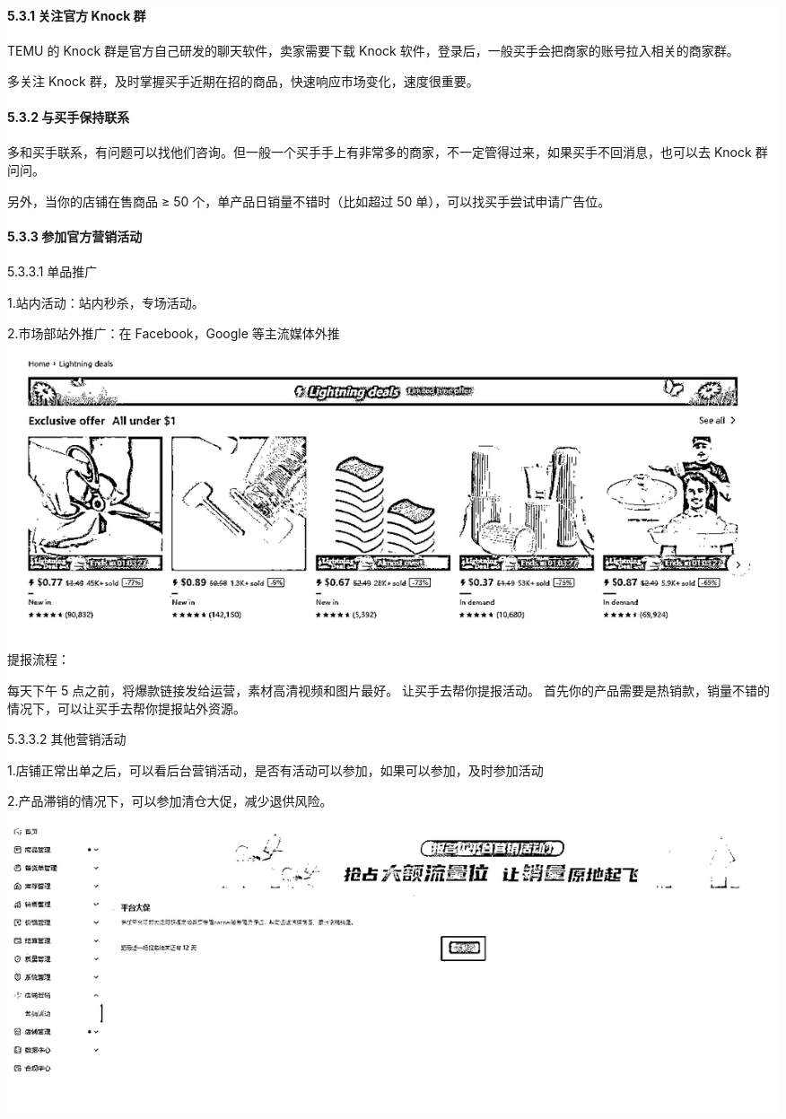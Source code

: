 #### 5.3.1 关注官方 Knock 群

TEMU 的 Knock 群是官方自己研发的聊天软件，卖家需要下载 Knock 软件，登录后，一般买手会把商家的账号拉入相关的商家群。

多关注 Knock 群，及时掌握买手近期在招的商品，快速响应市场变化，速度很重要。

#### 5.3.2 与买手保持联系

多和买手联系，有问题可以找他们咨询。但一般一个买手手上有非常多的商家，不一定管得过来，如果买手不回消息，也可以去 Knock 群问问。

另外，当你的店铺在售商品 ≥ 50 个，单产品日销量不错时（比如超过 50 单），可以找买手尝试申请广告位。

#### 5.3.3 参加官方营销活动

5.3.3.1 单品推广

1.站内活动：站内秒杀，专场活动。

2.市场部站外推广：在 Facebook，Google 等主流媒体外推

![](img/ffe5f287585f261e63914c470de9942b.png)

提报流程：

每天下午 5 点之前，将爆款链接发给运营，素材高清视频和图片最好。 让买手去帮你提报活动。 首先你的产品需要是热销款，销量不错的情况下，可以让买手去帮你提报站外资源。

5.3.3.2 其他营销活动

1.店铺正常出单之后，可以看后台营销活动，是否有活动可以参加，如果可以参加，及时参加活动

2.产品滞销的情况下，可以参加清仓大促，减少退供风险。

![](img/9475f69f033a7397461e641dacfa066d.png)
